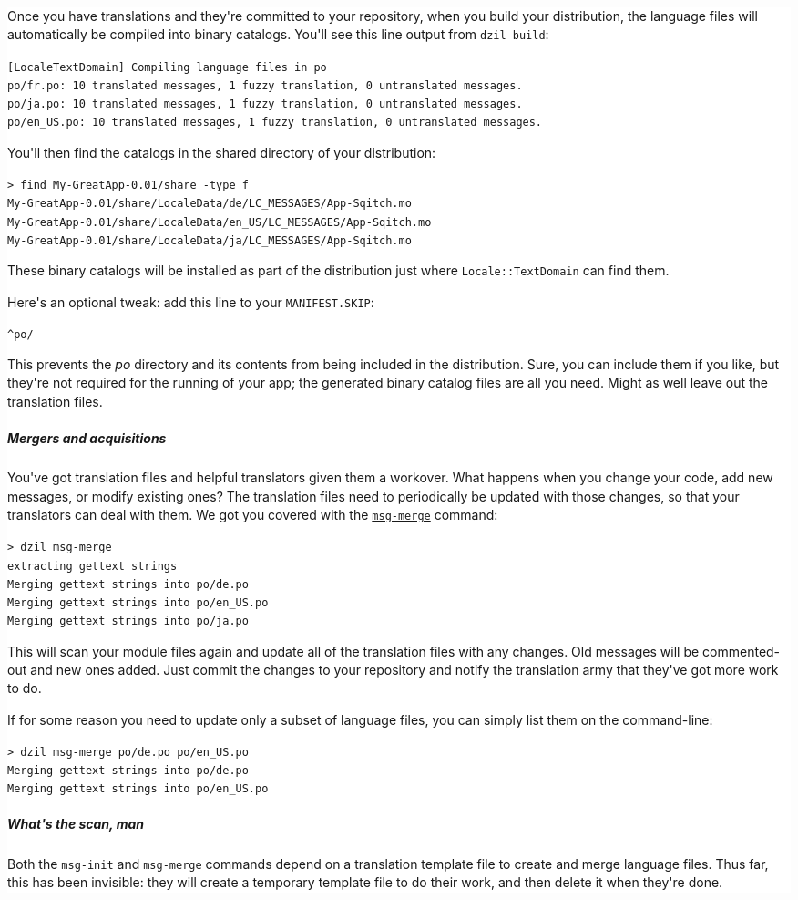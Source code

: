 <p>Once you have translations and they&#39;re committed to your repository, when you build your distribution, the language files will automatically be compiled into binary catalogs. You&#39;ll see this line output from <code>dzil build</code>:</p>

<pre><code>[LocaleTextDomain] Compiling language files in po
po/fr.po: 10 translated messages, 1 fuzzy translation, 0 untranslated messages.
po/ja.po: 10 translated messages, 1 fuzzy translation, 0 untranslated messages.
po/en_US.po: 10 translated messages, 1 fuzzy translation, 0 untranslated messages.</code></pre>

<p>You&#39;ll then find the catalogs in the shared directory of your distribution:</p>

<pre><code>&gt; find My-GreatApp-0.01/share -type f
My-GreatApp-0.01/share/LocaleData/de/LC_MESSAGES/App-Sqitch.mo
My-GreatApp-0.01/share/LocaleData/en_US/LC_MESSAGES/App-Sqitch.mo
My-GreatApp-0.01/share/LocaleData/ja/LC_MESSAGES/App-Sqitch.mo</code></pre>

<p>These binary catalogs will be installed as part of the distribution just where <code>Locale::TextDomain</code> can find them.</p>

<p>Here&#39;s an optional tweak: add this line to your <code>MANIFEST.SKIP</code>:</p>

<pre><code>^po/</code></pre>

<p>This prevents the <i>po</i> directory and its contents from being included in the distribution. Sure, you can include them if you like, but they&#39;re not required for the running of your app; the generated binary catalog files are all you need. Might as well leave out the translation files.</p>

<h5 id="Mergers-and-acquisitions">Mergers and acquisitions</h5>

<p>You&#39;ve got translation files and helpful translators given them a workover. What happens when you change your code, add new messages, or modify existing ones? The translation files need to periodically be updated with those changes, so that your translators can deal with them. We got you covered with the <a href="https://metacpan.org/module/Dist::Zilla::App::Command::msg_merge"><code>msg-merge</code></a> command:</p>

<pre><code>&gt; dzil msg-merge
extracting gettext strings
Merging gettext strings into po/de.po
Merging gettext strings into po/en_US.po
Merging gettext strings into po/ja.po</code></pre>

<p>This will scan your module files again and update all of the translation files with any changes. Old messages will be commented-out and new ones added. Just commit the changes to your repository and notify the translation army that they&#39;ve got more work to do.</p>

<p>If for some reason you need to update only a subset of language files, you can simply list them on the command-line:</p>

<pre><code>&gt; dzil msg-merge po/de.po po/en_US.po
Merging gettext strings into po/de.po
Merging gettext strings into po/en_US.po</code></pre>

<h5 id="Whats-the-scan-man">What&#39;s the scan, man</h5>

<p>Both the <code>msg-init</code> and <code>msg-merge</code> commands depend on a translation template file to create and merge language files. Thus far, this has been invisible: they will create a temporary template file to do their work, and then delete it when they&#39;re done.</p>
